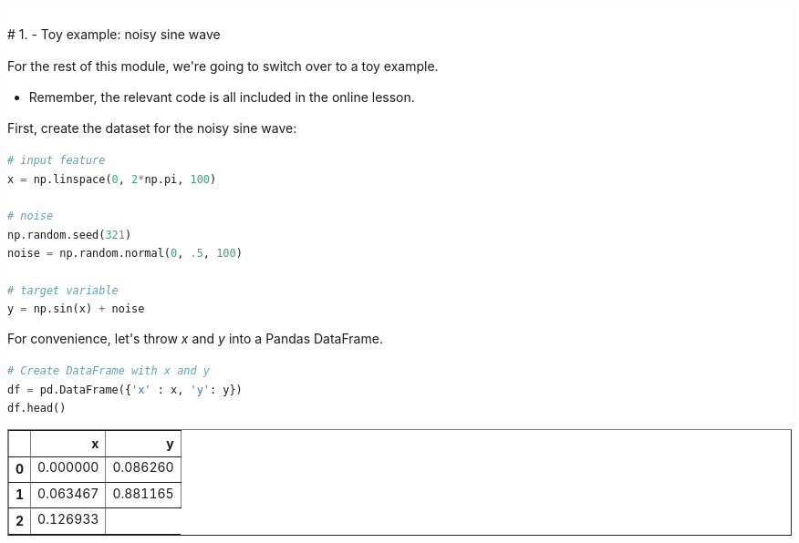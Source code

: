 <br id="sine">
# 1. - Toy example: noisy sine wave

For the rest of this module, we're going to switch over to a toy example.
* Remember, the relevant code is all included in the online lesson.

First, create the dataset for the noisy sine wave:


```python
# input feature
x = np.linspace(0, 2*np.pi, 100)

# noise
np.random.seed(321)
noise = np.random.normal(0, .5, 100)

# target variable
y = np.sin(x) + noise
```

For convenience, let's throw $x$ and $y$ into a Pandas DataFrame.


```python
# Create DataFrame with x and y
df = pd.DataFrame({'x' : x, 'y': y})
df.head()
```




<div>
<style>
    .dataframe thead tr:only-child th {
        text-align: right;
    }

    .dataframe thead th {
        text-align: left;
    }

    .dataframe tbody tr th {
        vertical-align: top;
    }
</style>
<table border="1" class="dataframe">
  <thead>
    <tr style="text-align: right;">
      <th></th>
      <th>x</th>
      <th>y</th>
    </tr>
  </thead>
  <tbody>
    <tr>
      <th>0</th>
      <td>0.000000</td>
      <td>0.086260</td>
    </tr>
    <tr>
      <th>1</th>
      <td>0.063467</td>
      <td>0.881165</td>
    </tr>
    <tr>
      <th>2</th>
      <td>0.126933</td>